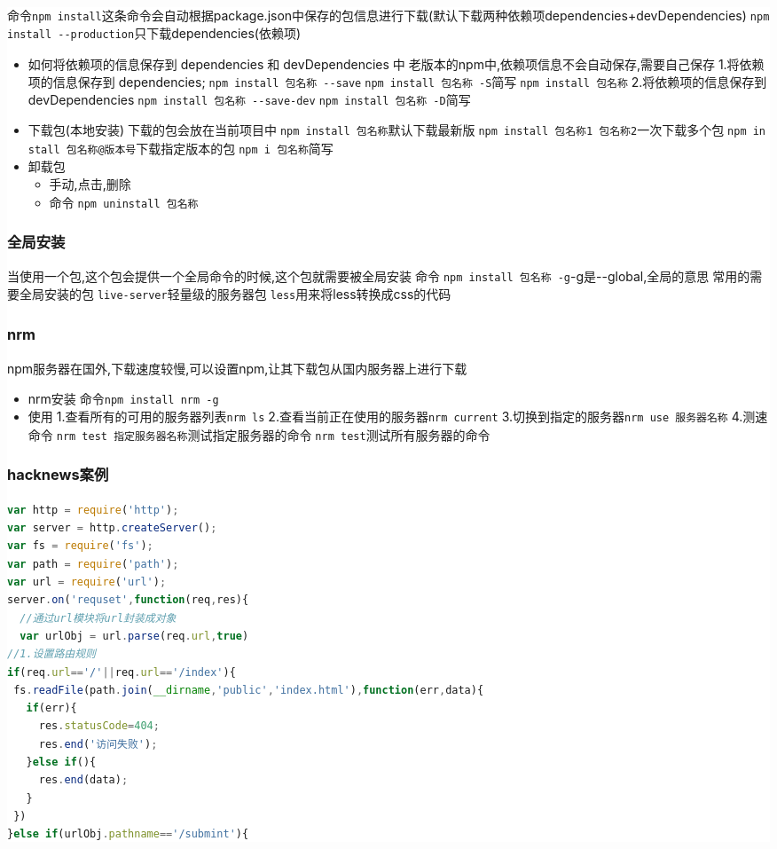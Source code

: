  命令`npm install`这条命令会自动根据package.json中保存的包信息进行下载(默认下载两种依赖项dependencies+devDependencies)
  `npm install --production`只下载dependencies(依赖项)
  - 如何将依赖项的信息保存到 dependencies 和 devDependencies 中
  老版本的npm中,依赖项信息不会自动保存,需要自己保存
    1.将依赖项的信息保存到 dependencies;
    `npm install 包名称 --save`
    `npm install 包名称 -S`简写
    `npm install 包名称`
    2.将依赖项的信息保存到 devDependencies
    `npm install 包名称 --save-dev`
    `npm install 包名称 -D`简写
+ 下载包(本地安装)  下载的包会放在当前项目中
`npm install 包名称`默认下载最新版
`npm install 包名称1 包名称2`一次下载多个包
`npm install 包名称@版本号`下载指定版本的包
`npm i 包名称`简写
+ 卸载包
  - 手动,点击,删除
  - 命令
  `npm uninstall 包名称`

### 全局安装

  当使用一个包,这个包会提供一个全局命令的时候,这个包就需要被全局安装
  命令 `npm install 包名称 -g`-g是--global,全局的意思
  常用的需要全局安装的包
  `live-server`轻量级的服务器包
  `less`用来将less转换成css的代码

### nrm

npm服务器在国外,下载速度较慢,可以设置npm,让其下载包从国内服务器上进行下载
+ nrm安装
  命令`npm install nrm -g`
+ 使用
 1.查看所有的可用的服务器列表`nrm ls`
 2.查看当前正在使用的服务器`nrm current`
 3.切换到指定的服务器`nrm use 服务器名称`
 4.测速命令
 `nrm test 指定服务器名称`测试指定服务器的命令 
 `nrm test`测试所有服务器的命令

 ### hacknews案例

 ```js
 var http = require('http');
 var server = http.createServer();
 var fs = require('fs');
 var path = require('path');
 var url = require('url');
 server.on('requset',function(req,res){
   //通过url模块将url封装成对象
   var urlObj = url.parse(req.url,true)
//1.设置路由规则
if(req.url=='/'||req.url=='/index'){
  fs.readFile(path.join(__dirname,'public','index.html'),function(err,data){
    if(err){
      res.statusCode=404;
      res.end('访问失败');
    }else if(){
      res.end(data);
    }
  })
}else if(urlObj.pathname=='/submint'){
 ```